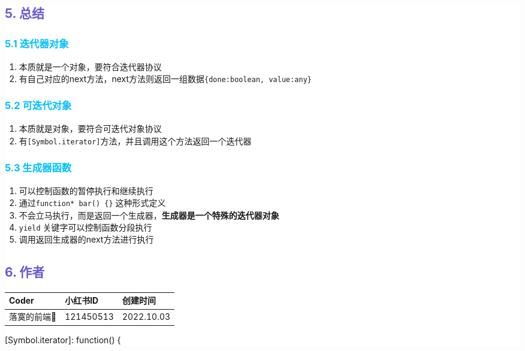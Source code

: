 ##  <font color=SlateBlue>5. 总结</font>

###  <font color=DeepSkyBlue>5.1 迭代器对象</font>

1. 本质就是一个对象，要符合迭代器协议
2. 有自己对应的next方法，next方法则返回一组数据`{done:boolean, value:any}`

###  <font color=DeepSkyBlue>5.2 可迭代对象</font>

1. 本质就是对象，要符合可迭代对象协议
2. 有`[Symbol.iterator]`方法，并且调用这个方法返回一个迭代器

###  <font color=DeepSkyBlue>5.3 生成器函数</font>

1. 可以控制函数的暂停执行和继续执行
2. 通过`function* bar() {}` 这种形式定义
3. 不会立马执行，而是返回一个生成器，**生成器是一个特殊的迭代器对象**
4. `yield` 关键字可以控制函数分段执行
5. 调用返回生成器的next方法进行执行



##  <font color=SlateBlue>6. 作者</font>

| Coder       | 小红书ID  | 创建时间   |
| :---------- | :-------- | :--------- |
| 落寞的前端👣 | 121450513 | 2022.10.03 |



  [Symbol.iterator]: function() {